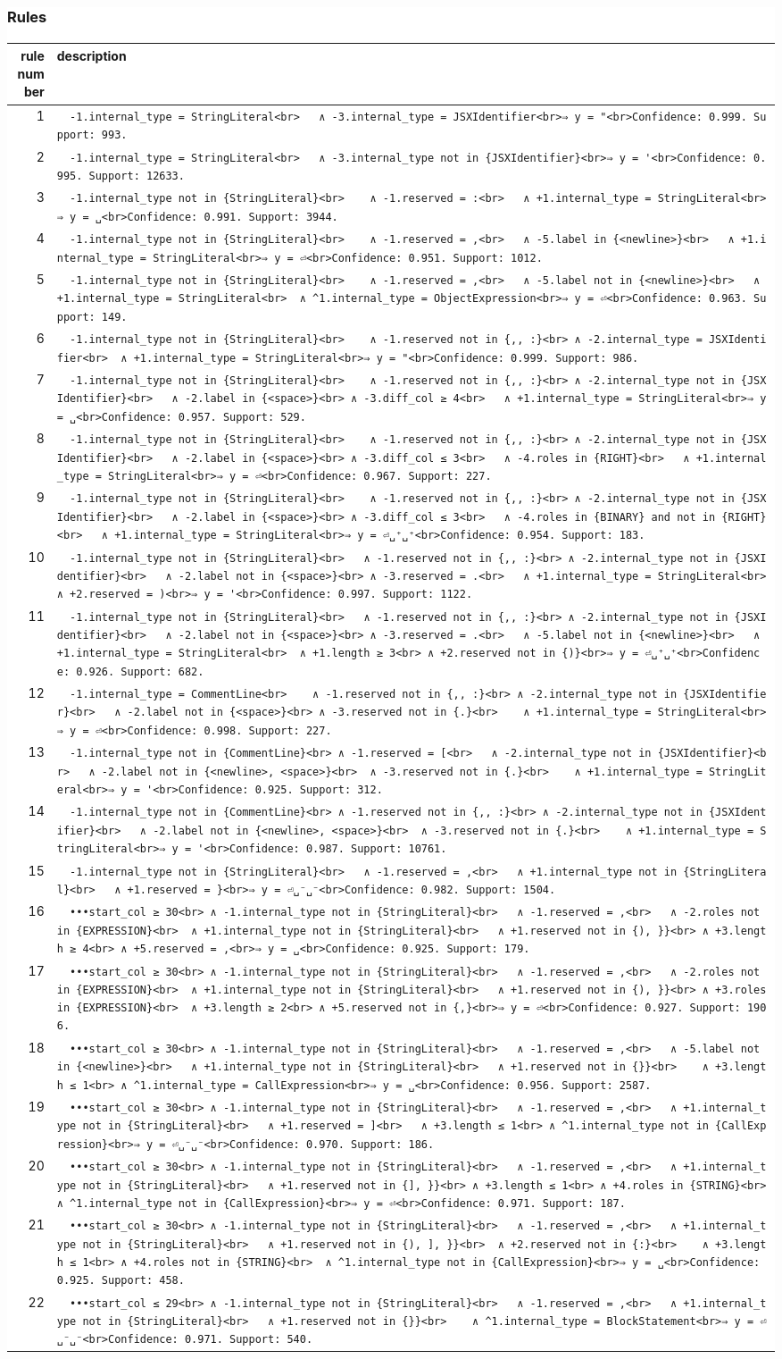 ### Rules

| rule number | description |
|----:|:-----|
| 1 | `  -1.internal_type = StringLiteral<br>	∧ -3.internal_type = JSXIdentifier<br>⇒ y = "<br>Confidence: 0.999. Support: 993.` |
| 2 | `  -1.internal_type = StringLiteral<br>	∧ -3.internal_type not in {JSXIdentifier}<br>⇒ y = '<br>Confidence: 0.995. Support: 12633.` |
| 3 | `  -1.internal_type not in {StringLiteral}<br>	∧ -1.reserved = :<br>	∧ +1.internal_type = StringLiteral<br>⇒ y = ␣<br>Confidence: 0.991. Support: 3944.` |
| 4 | `  -1.internal_type not in {StringLiteral}<br>	∧ -1.reserved = ,<br>	∧ -5.label in {<newline>}<br>	∧ +1.internal_type = StringLiteral<br>⇒ y = ⏎<br>Confidence: 0.951. Support: 1012.` |
| 5 | `  -1.internal_type not in {StringLiteral}<br>	∧ -1.reserved = ,<br>	∧ -5.label not in {<newline>}<br>	∧ +1.internal_type = StringLiteral<br>	∧ ^1.internal_type = ObjectExpression<br>⇒ y = ⏎<br>Confidence: 0.963. Support: 149.` |
| 6 | `  -1.internal_type not in {StringLiteral}<br>	∧ -1.reserved not in {,, :}<br>	∧ -2.internal_type = JSXIdentifier<br>	∧ +1.internal_type = StringLiteral<br>⇒ y = "<br>Confidence: 0.999. Support: 986.` |
| 7 | `  -1.internal_type not in {StringLiteral}<br>	∧ -1.reserved not in {,, :}<br>	∧ -2.internal_type not in {JSXIdentifier}<br>	∧ -2.label in {<space>}<br>	∧ -3.diff_col ≥ 4<br>	∧ +1.internal_type = StringLiteral<br>⇒ y = ␣<br>Confidence: 0.957. Support: 529.` |
| 8 | `  -1.internal_type not in {StringLiteral}<br>	∧ -1.reserved not in {,, :}<br>	∧ -2.internal_type not in {JSXIdentifier}<br>	∧ -2.label in {<space>}<br>	∧ -3.diff_col ≤ 3<br>	∧ -4.roles in {RIGHT}<br>	∧ +1.internal_type = StringLiteral<br>⇒ y = ⏎<br>Confidence: 0.967. Support: 227.` |
| 9 | `  -1.internal_type not in {StringLiteral}<br>	∧ -1.reserved not in {,, :}<br>	∧ -2.internal_type not in {JSXIdentifier}<br>	∧ -2.label in {<space>}<br>	∧ -3.diff_col ≤ 3<br>	∧ -4.roles in {BINARY} and not in {RIGHT}<br>	∧ +1.internal_type = StringLiteral<br>⇒ y = ⏎␣⁺␣⁺<br>Confidence: 0.954. Support: 183.` |
| 10 | `  -1.internal_type not in {StringLiteral}<br>	∧ -1.reserved not in {,, :}<br>	∧ -2.internal_type not in {JSXIdentifier}<br>	∧ -2.label not in {<space>}<br>	∧ -3.reserved = .<br>	∧ +1.internal_type = StringLiteral<br>	∧ +2.reserved = )<br>⇒ y = '<br>Confidence: 0.997. Support: 1122.` |
| 11 | `  -1.internal_type not in {StringLiteral}<br>	∧ -1.reserved not in {,, :}<br>	∧ -2.internal_type not in {JSXIdentifier}<br>	∧ -2.label not in {<space>}<br>	∧ -3.reserved = .<br>	∧ -5.label not in {<newline>}<br>	∧ +1.internal_type = StringLiteral<br>	∧ +1.length ≥ 3<br>	∧ +2.reserved not in {)}<br>⇒ y = ⏎␣⁺␣⁺<br>Confidence: 0.926. Support: 682.` |
| 12 | `  -1.internal_type = CommentLine<br>	∧ -1.reserved not in {,, :}<br>	∧ -2.internal_type not in {JSXIdentifier}<br>	∧ -2.label not in {<space>}<br>	∧ -3.reserved not in {.}<br>	∧ +1.internal_type = StringLiteral<br>⇒ y = ⏎<br>Confidence: 0.998. Support: 227.` |
| 13 | `  -1.internal_type not in {CommentLine}<br>	∧ -1.reserved = [<br>	∧ -2.internal_type not in {JSXIdentifier}<br>	∧ -2.label not in {<newline>, <space>}<br>	∧ -3.reserved not in {.}<br>	∧ +1.internal_type = StringLiteral<br>⇒ y = '<br>Confidence: 0.925. Support: 312.` |
| 14 | `  -1.internal_type not in {CommentLine}<br>	∧ -1.reserved not in {,, :}<br>	∧ -2.internal_type not in {JSXIdentifier}<br>	∧ -2.label not in {<newline>, <space>}<br>	∧ -3.reserved not in {.}<br>	∧ +1.internal_type = StringLiteral<br>⇒ y = '<br>Confidence: 0.987. Support: 10761.` |
| 15 | `  -1.internal_type not in {StringLiteral}<br>	∧ -1.reserved = ,<br>	∧ +1.internal_type not in {StringLiteral}<br>	∧ +1.reserved = }<br>⇒ y = ⏎␣⁻␣⁻<br>Confidence: 0.982. Support: 1504.` |
| 16 | `  •••start_col ≥ 30<br>	∧ -1.internal_type not in {StringLiteral}<br>	∧ -1.reserved = ,<br>	∧ -2.roles not in {EXPRESSION}<br>	∧ +1.internal_type not in {StringLiteral}<br>	∧ +1.reserved not in {), }}<br>	∧ +3.length ≥ 4<br>	∧ +5.reserved = ,<br>⇒ y = ␣<br>Confidence: 0.925. Support: 179.` |
| 17 | `  •••start_col ≥ 30<br>	∧ -1.internal_type not in {StringLiteral}<br>	∧ -1.reserved = ,<br>	∧ -2.roles not in {EXPRESSION}<br>	∧ +1.internal_type not in {StringLiteral}<br>	∧ +1.reserved not in {), }}<br>	∧ +3.roles in {EXPRESSION}<br>	∧ +3.length ≥ 2<br>	∧ +5.reserved not in {,}<br>⇒ y = ⏎<br>Confidence: 0.927. Support: 1906.` |
| 18 | `  •••start_col ≥ 30<br>	∧ -1.internal_type not in {StringLiteral}<br>	∧ -1.reserved = ,<br>	∧ -5.label not in {<newline>}<br>	∧ +1.internal_type not in {StringLiteral}<br>	∧ +1.reserved not in {}}<br>	∧ +3.length ≤ 1<br>	∧ ^1.internal_type = CallExpression<br>⇒ y = ␣<br>Confidence: 0.956. Support: 2587.` |
| 19 | `  •••start_col ≥ 30<br>	∧ -1.internal_type not in {StringLiteral}<br>	∧ -1.reserved = ,<br>	∧ +1.internal_type not in {StringLiteral}<br>	∧ +1.reserved = ]<br>	∧ +3.length ≤ 1<br>	∧ ^1.internal_type not in {CallExpression}<br>⇒ y = ⏎␣⁻␣⁻<br>Confidence: 0.970. Support: 186.` |
| 20 | `  •••start_col ≥ 30<br>	∧ -1.internal_type not in {StringLiteral}<br>	∧ -1.reserved = ,<br>	∧ +1.internal_type not in {StringLiteral}<br>	∧ +1.reserved not in {], }}<br>	∧ +3.length ≤ 1<br>	∧ +4.roles in {STRING}<br>	∧ ^1.internal_type not in {CallExpression}<br>⇒ y = ⏎<br>Confidence: 0.971. Support: 187.` |
| 21 | `  •••start_col ≥ 30<br>	∧ -1.internal_type not in {StringLiteral}<br>	∧ -1.reserved = ,<br>	∧ +1.internal_type not in {StringLiteral}<br>	∧ +1.reserved not in {), ], }}<br>	∧ +2.reserved not in {:}<br>	∧ +3.length ≤ 1<br>	∧ +4.roles not in {STRING}<br>	∧ ^1.internal_type not in {CallExpression}<br>⇒ y = ␣<br>Confidence: 0.925. Support: 458.` |
| 22 | `  •••start_col ≤ 29<br>	∧ -1.internal_type not in {StringLiteral}<br>	∧ -1.reserved = ,<br>	∧ +1.internal_type not in {StringLiteral}<br>	∧ +1.reserved not in {}}<br>	∧ ^1.internal_type = BlockStatement<br>⇒ y = ⏎␣⁻␣⁻<br>Confidence: 0.971. Support: 540.` |